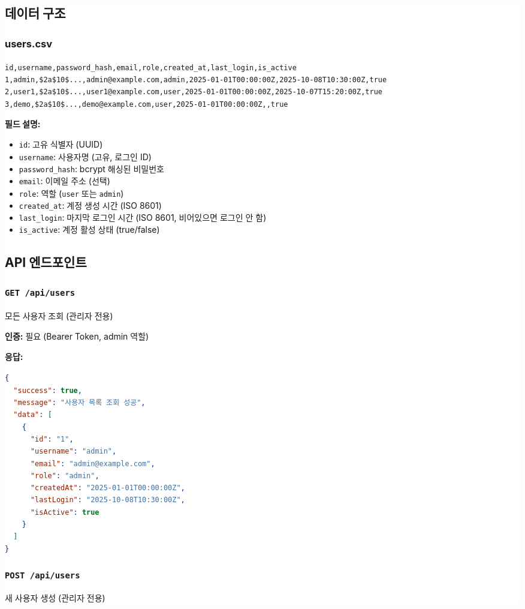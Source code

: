 ## 데이터 구조

### users.csv

```csv
id,username,password_hash,email,role,created_at,last_login,is_active
1,admin,$2a$10$...,admin@example.com,admin,2025-01-01T00:00:00Z,2025-10-08T10:30:00Z,true
2,user1,$2a$10$...,user1@example.com,user,2025-01-01T00:00:00Z,2025-10-07T15:20:00Z,true
3,demo,$2a$10$...,demo@example.com,user,2025-01-01T00:00:00Z,,true
```

**필드 설명:**

- `id`: 고유 식별자 (UUID)
- `username`: 사용자명 (고유, 로그인 ID)
- `password_hash`: bcrypt 해싱된 비밀번호
- `email`: 이메일 주소 (선택)
- `role`: 역할 (`user` 또는 `admin`)
- `created_at`: 계정 생성 시간 (ISO 8601)
- `last_login`: 마지막 로그인 시간 (ISO 8601, 비어있으면 로그인 안 함)
- `is_active`: 계정 활성 상태 (true/false)

## API 엔드포인트

### `GET /api/users`

모든 사용자 조회 (관리자 전용)

**인증:** 필요 (Bearer Token, admin 역할)

**응답:**

```json
{
  "success": true,
  "message": "사용자 목록 조회 성공",
  "data": [
    {
      "id": "1",
      "username": "admin",
      "email": "admin@example.com",
      "role": "admin",
      "createdAt": "2025-01-01T00:00:00Z",
      "lastLogin": "2025-10-08T10:30:00Z",
      "isActive": true
    }
  ]
}
```

### `POST /api/users`

새 사용자 생성 (관리자 전용)
